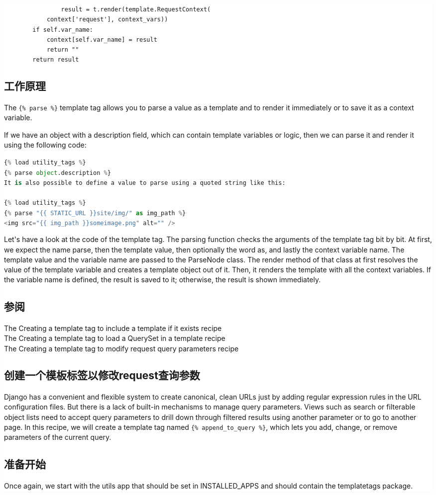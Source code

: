 ```pytho
                result = t.render(template.RequestContext(
            context['request'], context_vars))
        if self.var_name:
            context[self.var_name] = result
            return ""
        return result
```
  
## 工作原理
The `{% parse %}` template tag allows you to parse a value as a template and to render it immediately or to save it as a context variable.  

If we have an object with a description field, which can contain template variables or logic, then we can parse it and render it using the following code:  

```python
{% load utility_tags %}
{% parse object.description %}
It is also possible to define a value to parse using a quoted string like this:

{% load utility_tags %}
{% parse "{{ STATIC_URL }}site/img/" as img_path %}
<img src="{{ img_path }}someimage.png" alt="" />
```
  

Let's have a look at the code of the template tag. The parsing function checks the arguments of the template tag bit by bit. At first, we expect the name parse, then the template value, then optionally the word as, and lastly the context variable name. The template value and the variable name are passed to the ParseNode class. The render method of that class at first resolves the value of the template variable and creates a template object out of it. Then, it renders the template with all the context variables. If the variable name is defined, the result is saved to it; otherwise, the result is shown immediately.  

## 参阅
The Creating a template tag to include a template if it exists recipe  
The Creating a template tag to load a QuerySet in a template recipe  
The Creating a template tag to modify request query parameters recipe  

## 创建一个模板标签以修改request查询参数
Django has a convenient and flexible system to create canonical, clean URLs just by adding regular expression rules in the URL configuration files. But there is a lack of built-in mechanisms to manage query parameters. Views such as search or filterable object lists need to accept query parameters to drill down through filtered results using another parameter or to go to another page. In this recipe, we will create a template tag named `{% append_to_query %}`, which lets you add, change, or remove parameters of the current query.  

## 准备开始
Once again, we start with the utils app that should be set in INSTALLED_APPS and should contain the templatetags package.  
